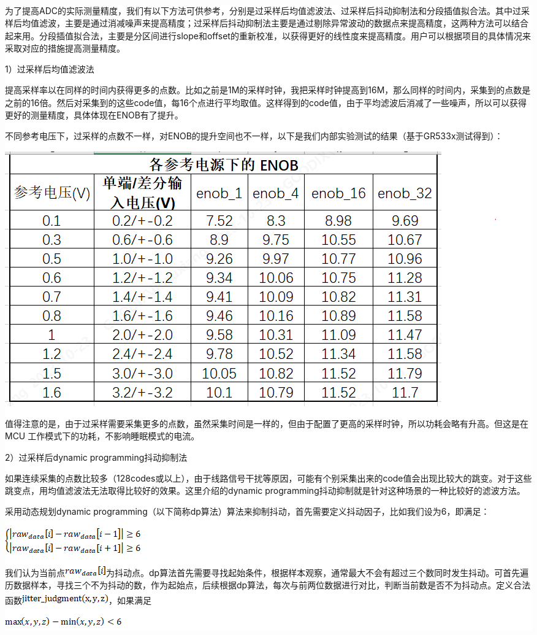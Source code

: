 为了提高ADC的实际测量精度，我们有以下方法可供参考，分别是过采样后均值滤波法、过采样后抖动抑制法和分段插值拟合法。其中过采样后均值滤波，主要是通过消减噪声来提高精度；过采样后抖动抑制法主要是通过剔除异常波动的数据点来提高精度，这两种方法可以结合起来用。分段插值拟合法，主要是分区间进行slope和offset的重新校准，以获得更好的线性度来提高精度。用户可以根据项目的具体情况来采取对应的措施提高测量精度。

1）过采样后均值滤波法

  提高采样率以在同样的时间内获得更多的点数。比如之前是1M的采样时钟，我把采样时钟提高到16M，那么同样的时间内，采集到的点数是之前的16倍。然后对采集到的这些code值，每16个点进行平均取值。这样得到的code值，由于平均滤波后消减了一些噪声，所以可以获得更好的测量精度，具体体现在ENOB有了提升。

  不同参考电压下，过采样的点数不一样，对ENOB的提升空间也不一样，以下是我们内部实验测试的结果（基于GR533x测试得到）：

![](../../../_images/adc/2-3-1.png)

值得注意的是，由于过采样需要采集更多的点数，虽然采集时间是一样的，但由于配置了更高的采样时钟，所以功耗会略有升高。但这是在MCU 工作模式下的功耗，不影响睡眠模式的电流。

2）过采样后dynamic programming抖动抑制法

如果连续采集的点数比较多（128codes或以上），由于线路信号干扰等原因，可能有个别采集出来的code值会出现比较大的跳变。对于这些跳变点，用均值滤波法无法取得比较好的效果。这里介绍的dynamic programming抖动抑制就是针对这种场景的一种比较好的滤波方法。

采用动态规划dynamic programming（以下简称dp算法）算法来抑制抖动，首先需要定义抖动因子，比如我们设为6，即满足：

![](../../../_images/adc/clip_image002.gif)

我们认为当前点![](../../../_images/adc/clip_image003.gif)为抖动点。dp算法首先需要寻找起始条件，根据样本观察，通常最大不会有超过三个数同时发生抖动。可首先遍历数据样本，寻找三个不为抖动的数，作为起始点，后续根据dp算法，每次与前两位数据进行对比，判断当前数是否不为抖动点。定义合法函数![](../../../_images/adc/clip_image004.gif)，如果满足

![](../../../_images/adc/clip_image005.gif)
